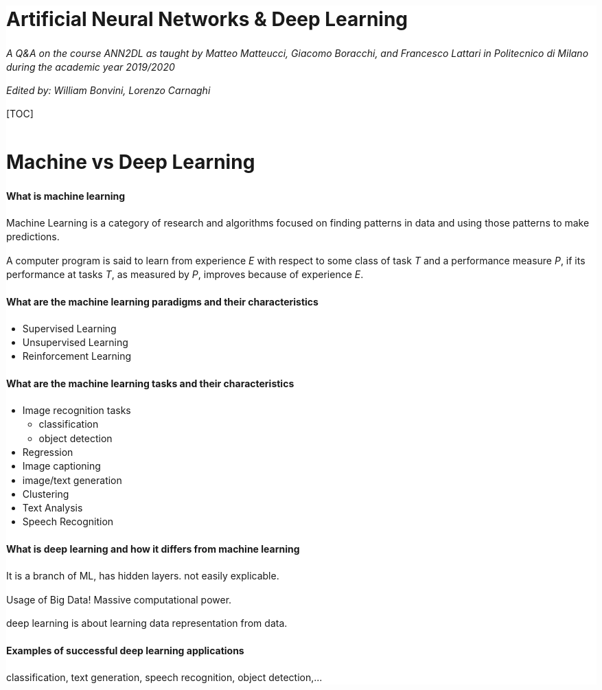 # Artificial Neural Networks & Deep Learning

*A Q&A on the course ANN2DL as taught by Matteo Matteucci, Giacomo Boracchi, and Francesco Lattari in Politecnico di Milano during the academic year 2019/2020*

*Edited by: William Bonvini, Lorenzo Carnaghi*

[TOC]

# Machine vs Deep Learning 

#### What is machine learning 

Machine Learning is a category of research and algorithms focused on finding patterns in data and using those patterns to make predictions.

A computer program is said to learn from experience $E$ with respect to some class of task $T$ and a performance measure $P$, if its performance at tasks $T$, as measured by $P$, improves because of experience $E$.

#### What are the machine learning paradigms and their characteristics

- Supervised Learning
- Unsupervised Learning
- Reinforcement Learning

#### What are the machine learning tasks and their characteristics

- Image recognition tasks
  - classification
  - object detection
- Regression
- Image captioning
- image/text generation
- Clustering
- Text Analysis
- Speech Recognition



#### What is deep learning and how it differs from machine learning

It is a branch of ML, has hidden layers. not easily explicable.

Usage of Big Data! Massive computational power.

deep learning is about learning data representation from data.

#### Examples of successful deep learning applications

classification, text generation, speech recognition, object detection,...
